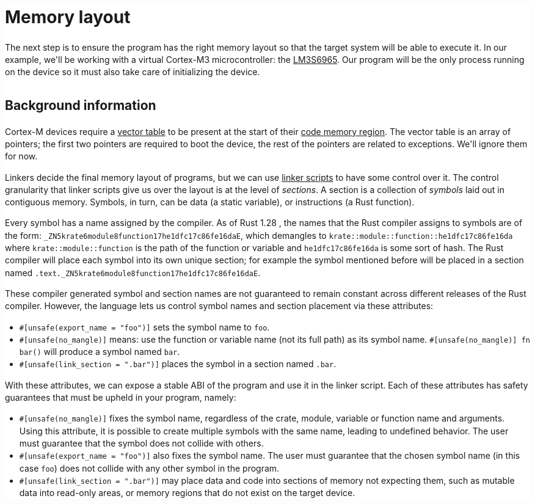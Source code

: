 # Memory layout

The next step is to ensure the program has the right memory layout so that the target system will be
able to execute it. In our example, we'll be working with a virtual Cortex-M3 microcontroller: the
[LM3S6965]. Our program will be the only process running on the device so it must also take care of
initializing the device.

## Background information

[LM3S6965]: http://www.ti.com/product/LM3S6965

Cortex-M devices require a [vector table] to be present at the start of their [code memory region].
The vector table is an array of pointers; the first two pointers are required to boot the device,
the rest of the pointers are related to exceptions. We'll ignore them for now.

[code memory region]: https://developer.arm.com/docs/dui0552/latest/the-cortex-m3-processor/memory-model
[vector table]: https://developer.arm.com/docs/dui0552/latest/the-cortex-m3-processor/exception-model/vector-table

Linkers decide the final memory layout of programs, but we can use [linker scripts] to have some
control over it. The control granularity that linker scripts give us over the layout
is at the level of *sections*. A section is a collection of *symbols* laid out in contiguous memory.
Symbols, in turn, can be data (a static variable), or instructions (a Rust function).

[linker scripts]: https://sourceware.org/binutils/docs/ld/Scripts.html

Every symbol has a name assigned by the compiler. As of Rust 1.28 , the names that the Rust compiler
assigns to symbols are of the form: `_ZN5krate6module8function17he1dfc17c86fe16daE`, which demangles to
`krate::module::function::he1dfc17c86fe16da` where `krate::module::function` is the path of the
function or variable and `he1dfc17c86fe16da` is some sort of hash. The Rust compiler will place each
symbol into its own unique section; for example the symbol mentioned before will be placed in a
section named `.text._ZN5krate6module8function17he1dfc17c86fe16daE`.

These compiler generated symbol and section names are not guaranteed to remain constant across
different releases of the Rust compiler. However, the language lets us control symbol names and
section placement via these attributes:

- `#[unsafe(export_name = "foo")]` sets the symbol name to `foo`.
- `#[unsafe(no_mangle)]` means: use the function or variable name (not its full path) as its symbol name.
  `#[unsafe(no_mangle)] fn bar()` will produce a symbol named `bar`.
- `#[unsafe(link_section = ".bar")]` places the symbol in a section named `.bar`.

With these attributes, we can expose a stable ABI of the program and use it in the linker script.
Each of these attributes has safety guarantees that must be upheld in your program, namely:
- `#[unsafe(no_mangle)]` fixes the symbol name, regardless of the crate, module, variable or 
function name and arguments. Using this attribute, it is possible to create multiple symbols with
the same name, leading to undefined behavior. The user must guarantee that the symbol does not collide
with others.
- `#[unsafe(export_name = "foo")]` also fixes the symbol name. The user must guarantee that 
the chosen symbol name (in this case `foo`) does not collide with any other symbol in the program.
- `#[unsafe(link_section = ".bar")]` may place data and code into sections of memory not expecting them, 
such as mutable data into read-only areas, or memory regions that do not exist on the target device.
